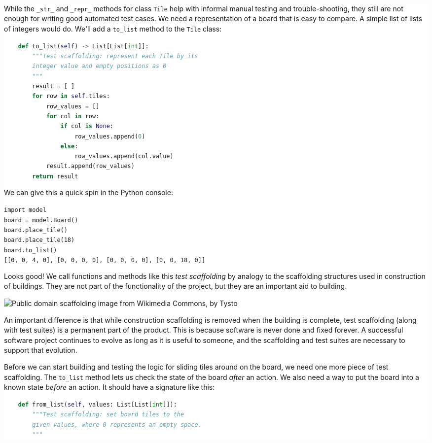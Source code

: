 While the ```_str_``` and ```_repr_``` methods for class ```Tile``` help with 
informal manual testing and trouble-shooting, they still are not enough for writing 
good automated test cases.  We need a representation of a board that is easy to 
compare.  A simple list of lists of integers would do.  We'll add a ```to_list``` 
method to the ```Tile``` class: 

```python
    def to_list(self) -> List[List[int]]:
        """Test scaffolding: represent each Tile by its
        integer value and empty positions as 0
        """
        result = [ ]
        for row in self.tiles:
            row_values = []
            for col in row:
                if col is None:
                    row_values.append(0)
                else:
                    row_values.append(col.value)
            result.append(row_values)
        return result
```

We can give this a quick spin in the Python console: 

```
import model
board = model.Board()
board.place_tile()
board.place_tile(18)
board.to_list()
[[0, 0, 4, 0], [0, 0, 0, 0], [0, 0, 0, 0], [0, 0, 18, 0]]
```

Looks good!  We call functions and methods like this *test scaffolding* by analogy to the scaffolding structures 
used in construction of buildings.  They are not part of the functionality of the project, 
but they are an important aid to building. 

![Public domain scaffolding image from Wikimedia Commons, by Tysto](https://upload.wikimedia.org/wikipedia/commons/8/80/Cincinnati-scaffolding.jpg)

An important difference is that while 
construction scaffolding is removed when the building is complete, test scaffolding 
(along with test suites) is a permanent part of the product.  This is because software is 
never done and fixed forever.   A successful software project continues to evolve as 
long as it is useful to someone, and the scaffolding and test suites are necessary 
to support that evolution. 

Before we can start building and testing the logic for sliding tiles around on the 
board, we need one more piece of test scaffolding.  The ```to_list``` method lets 
us check the state of the board *after* an action.  We also need a way to put the 
board into a known state *before* an action.  It should have a signature like this: 

```python
    def from_list(self, values: List[List[int]]):
        """Test scaffolding: set board tiles to the
        given values, where 0 represents an empty space.
        """
```

